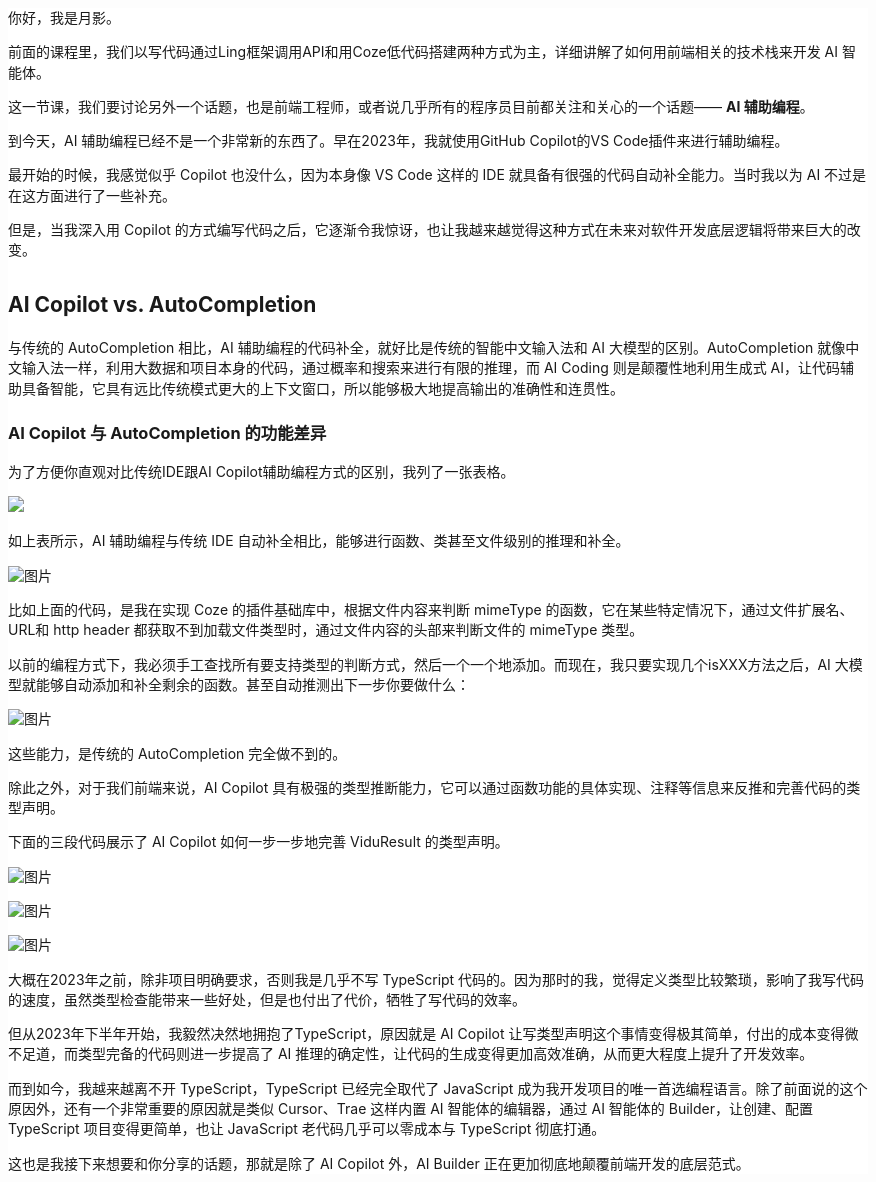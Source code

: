 你好，我是月影。

前面的课程里，我们以写代码通过Ling框架调用API和用Coze低代码搭建两种方式为主，详细讲解了如何用前端相关的技术栈来开发 AI 智能体。

这一节课，我们要讨论另外一个话题，也是前端工程师，或者说几乎所有的程序员目前都关注和关心的一个话题—— **AI 辅助编程**。

到今天，AI 辅助编程已经不是一个非常新的东西了。早在2023年，我就使用GitHub Copilot的VS Code插件来进行辅助编程。

最开始的时候，我感觉似乎 Copilot 也没什么，因为本身像 VS Code 这样的 IDE 就具备有很强的代码自动补全能力。当时我以为 AI 不过是在这方面进行了一些补充。

但是，当我深入用 Copilot 的方式编写代码之后，它逐渐令我惊讶，也让我越来越觉得这种方式在未来对软件开发底层逻辑将带来巨大的改变。

## AI Copilot vs. AutoCompletion

与传统的 AutoCompletion 相比，AI 辅助编程的代码补全，就好比是传统的智能中文输入法和 AI 大模型的区别。AutoCompletion 就像中文输入法一样，利用大数据和项目本身的代码，通过概率和搜索来进行有限的推理，而 AI Coding 则是颠覆性地利用生成式 AI，让代码辅助具备智能，它具有远比传统模式更大的上下文窗口，所以能够极大地提高输出的准确性和连贯性。

### AI Copilot 与 AutoCompletion 的功能差异

为了方便你直观对比传统IDE跟AI Copilot辅助编程方式的区别，我列了一张表格。

![](https://static001.geekbang.org/resource/image/78/cf/78a87db2d5c192b62c23fb3cfd201ecf.jpg?wh=3817x2173)

如上表所示，AI 辅助编程与传统 IDE 自动补全相比，能够进行函数、类甚至文件级别的推理和补全。

![图片](https://static001.geekbang.org/resource/image/0y/d5/0yyabf52195f979e328f06e1f3b7c3d5.png?wh=809x471)

比如上面的代码，是我在实现 Coze 的插件基础库中，根据文件内容来判断 mimeType 的函数，它在某些特定情况下，通过文件扩展名、URL和 http header 都获取不到加载文件类型时，通过文件内容的头部来判断文件的 mimeType 类型。

以前的编程方式下，我必须手工查找所有要支持类型的判断方式，然后一个一个地添加。而现在，我只要实现几个isXXX方法之后，AI 大模型就能够自动添加和补全剩余的函数。甚至自动推测出下一步你要做什么：

![图片](https://static001.geekbang.org/resource/image/1a/40/1ab4fd6d2077a0a263eb8c6569f72e40.png?wh=606x183)

这些能力，是传统的 AutoCompletion 完全做不到的。

除此之外，对于我们前端来说，AI Copilot 具有极强的类型推断能力，它可以通过函数功能的具体实现、注释等信息来反推和完善代码的类型声明。

下面的三段代码展示了 AI Copilot 如何一步一步地完善 ViduResult 的类型声明。

![图片](https://static001.geekbang.org/resource/image/72/c6/7221d13082ba462cbef921151eb40cc6.png?wh=899x390)

![图片](https://static001.geekbang.org/resource/image/5a/fc/5a809c81be223yy6cc5560b846aa87fc.png?wh=682x263)

![图片](https://static001.geekbang.org/resource/image/f6/f0/f6ddc20f37427a8db263cfaa135b8ef0.png?wh=694x389)

大概在2023年之前，除非项目明确要求，否则我是几乎不写 TypeScript 代码的。因为那时的我，觉得定义类型比较繁琐，影响了我写代码的速度，虽然类型检查能带来一些好处，但是也付出了代价，牺牲了写代码的效率。

但从2023年下半年开始，我毅然决然地拥抱了TypeScript，原因就是 AI Copilot 让写类型声明这个事情变得极其简单，付出的成本变得微不足道，而类型完备的代码则进一步提高了 AI 推理的确定性，让代码的生成变得更加高效准确，从而更大程度上提升了开发效率。

而到如今，我越来越离不开 TypeScript，TypeScript 已经完全取代了 JavaScript 成为我开发项目的唯一首选编程语言。除了前面说的这个原因外，还有一个非常重要的原因就是类似 Cursor、Trae 这样内置 AI 智能体的编辑器，通过 AI 智能体的 Builder，让创建、配置 TypeScript 项目变得更简单，也让 JavaScript 老代码几乎可以零成本与 TypeScript 彻底打通。

这也是我接下来想要和你分享的话题，那就是除了 AI Copilot 外，AI Builder 正在更加彻底地颠覆前端开发的底层范式。
